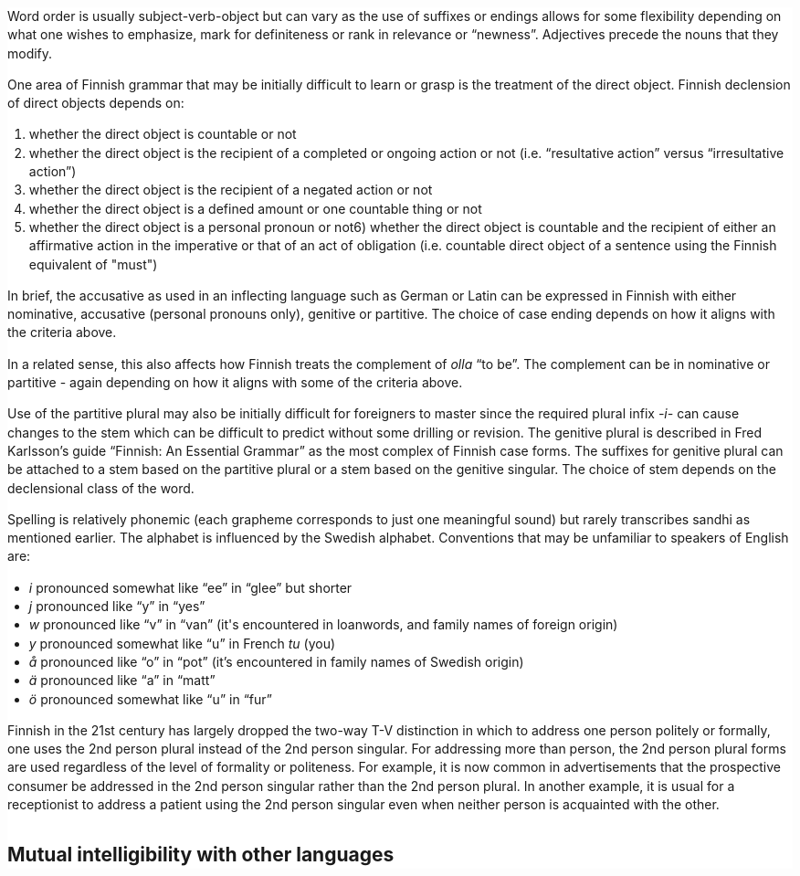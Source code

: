 Word order is usually subject-verb-object but can vary as the use of suffixes or endings allows for some flexibility depending on what one wishes to emphasize, mark for definiteness or rank in relevance or “newness”. Adjectives precede the nouns that they modify.

One area of Finnish grammar that may be initially difficult to learn or grasp is the treatment of the direct object. Finnish declension of direct objects depends on:

1. whether the direct object is countable or not
2. whether the direct object is the recipient of a completed or ongoing action or not (i.e. “resultative action” versus “irresultative action”)
3. whether the direct object is the recipient of a negated action or not
4. whether the direct object is a defined amount or one countable thing or not
5. whether the direct object is a personal pronoun or not6) whether the direct object is countable and the recipient of either an affirmative action in the imperative or that of an act of obligation (i.e. countable direct object of a sentence using the Finnish equivalent of "must")

In brief, the accusative as used in an inflecting language such as German or Latin can be expressed in Finnish with either nominative, accusative (personal pronouns only), genitive or partitive. The choice of case ending depends on how it aligns with the criteria above.

In a related sense, this also affects how Finnish treats the complement of *olla* “to be”. The complement can be in nominative or partitive - again depending on how it aligns with some of the criteria above.

Use of the partitive plural may also be initially difficult for foreigners to master since the required plural infix _-i-_ can cause changes to the stem which can be difficult to predict without some drilling or revision. The genitive plural is described in Fred Karlsson’s guide “Finnish: An Essential Grammar” as the most complex of Finnish case forms. The suffixes for genitive plural can be attached to a stem based on the partitive plural or a stem based on the genitive singular. The choice of stem depends on the declensional class of the word.

Spelling is relatively phonemic (each grapheme corresponds to just one meaningful sound) but rarely transcribes sandhi as mentioned earlier. The alphabet is influenced by the Swedish alphabet. Conventions that may be unfamiliar to speakers of English are:

- _i_ pronounced somewhat like “ee” in “glee” but shorter
- _j_ pronounced like “y” in “yes”
- _w_ pronounced like “v” in “van” (it's encountered in loanwords, and family names of foreign origin)
- _y_ pronounced somewhat like “u” in French _tu_ (you)
- _å_ pronounced like “o” in “pot” (it’s encountered in family names of Swedish origin)
- _ä_ pronounced like “a” in “matt”
- _ö_ pronounced somewhat like “u” in “fur”

Finnish in the 21st century has largely dropped the two-way T-V distinction in which to address one person politely or formally, one uses the 2nd person plural instead of the 2nd person singular. For addressing more than person, the 2nd person plural forms are used regardless of the level of formality or politeness. For example, it is now common in advertisements that the prospective consumer be addressed in the 2nd person singular rather than the 2nd person plural. In another example, it is usual for a receptionist to address a patient using the 2nd person singular even when neither person is acquainted with the other.

## Mutual intelligibility with other languages
